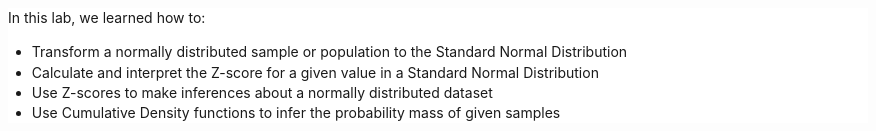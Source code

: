 In this lab, we learned how to:
* Transform a normally distributed sample or population to the Standard Normal Distribution
* Calculate and interpret the Z-score for a given value in a Standard Normal Distribution
* Use Z-scores to make inferences about a normally distributed dataset
* Use Cumulative Density functions to infer the probability mass of given samples
